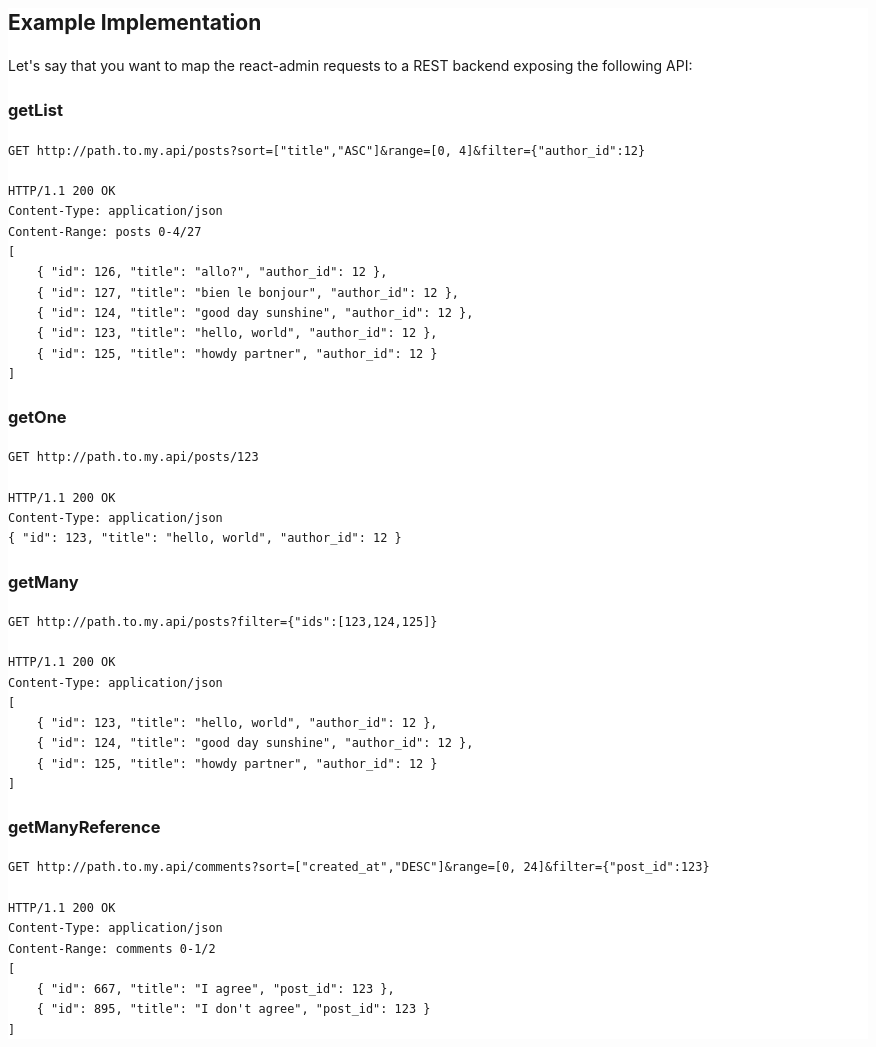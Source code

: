 ## Example Implementation

Let's say that you want to map the react-admin requests to a REST backend exposing the following API:


### getList

```
GET http://path.to.my.api/posts?sort=["title","ASC"]&range=[0, 4]&filter={"author_id":12}

HTTP/1.1 200 OK
Content-Type: application/json
Content-Range: posts 0-4/27
[
    { "id": 126, "title": "allo?", "author_id": 12 },
    { "id": 127, "title": "bien le bonjour", "author_id": 12 },
    { "id": 124, "title": "good day sunshine", "author_id": 12 },
    { "id": 123, "title": "hello, world", "author_id": 12 },
    { "id": 125, "title": "howdy partner", "author_id": 12 }
]
```

### getOne

```
GET http://path.to.my.api/posts/123

HTTP/1.1 200 OK
Content-Type: application/json
{ "id": 123, "title": "hello, world", "author_id": 12 }
```

### getMany

```
GET http://path.to.my.api/posts?filter={"ids":[123,124,125]}

HTTP/1.1 200 OK
Content-Type: application/json
[
    { "id": 123, "title": "hello, world", "author_id": 12 },
    { "id": 124, "title": "good day sunshine", "author_id": 12 },
    { "id": 125, "title": "howdy partner", "author_id": 12 }
]
```

### getManyReference

```
GET http://path.to.my.api/comments?sort=["created_at","DESC"]&range=[0, 24]&filter={"post_id":123}

HTTP/1.1 200 OK
Content-Type: application/json
Content-Range: comments 0-1/2
[
    { "id": 667, "title": "I agree", "post_id": 123 },
    { "id": 895, "title": "I don't agree", "post_id": 123 }
]
```
